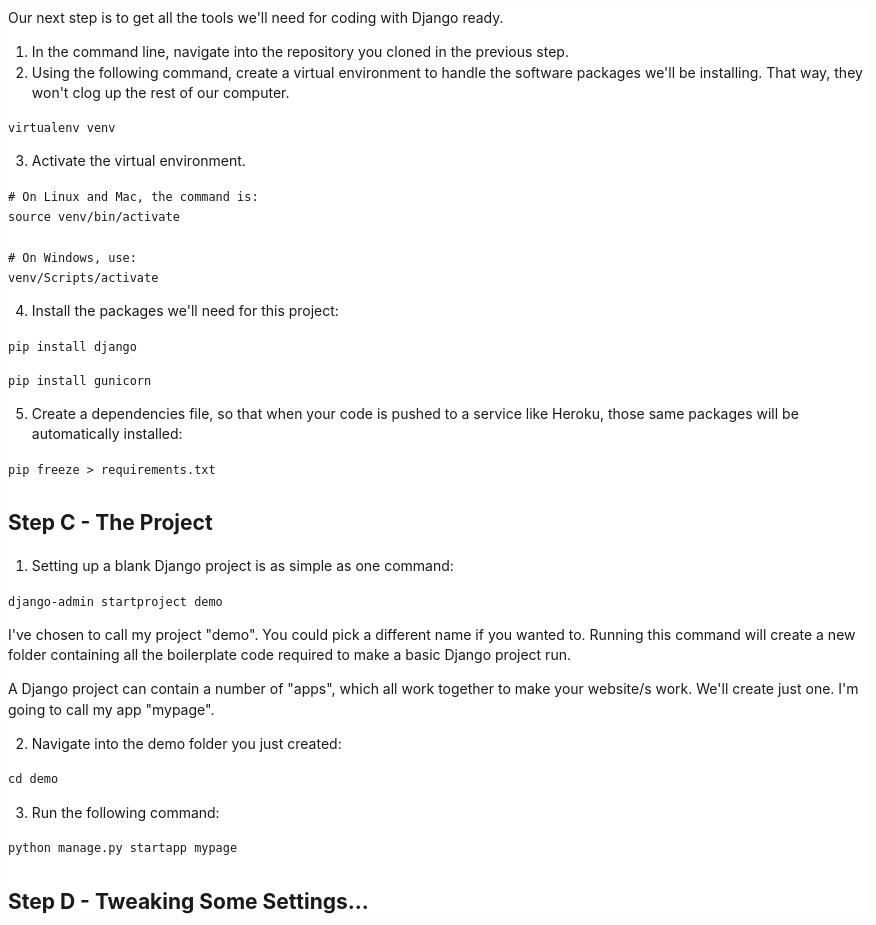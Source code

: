 Our next step is to get all the tools we'll need for coding with Django ready. 

1. In the command line, navigate into the repository you cloned in the previous step.
2. Using the following command, create a virtual environment to handle the software packages we'll be installing. That way, they won't clog up the rest of our computer.
```shell
virtualenv venv
```
3. Activate the virtual environment. 
```shell
# On Linux and Mac, the command is:
source venv/bin/activate

# On Windows, use:
venv/Scripts/activate
```

4. Install the packages we'll need for this project:
```shell
pip install django
```
```shell
pip install gunicorn
```
5. Create a dependencies file, so that when your code is pushed to a service like Heroku, those same packages will be automatically installed:
```shell
pip freeze > requirements.txt
```

## Step C - The Project

1. Setting up a blank Django project is as simple as one command: 

```shell
django-admin startproject demo
```
I've chosen to call my project "demo". You could pick a different name if you wanted to. Running this command will create a new folder containing all the boilerplate code required to make a basic Django project run.

A Django project can contain a number of "apps", which all work together to make your website/s work. We'll create just one. I'm going to call my app "mypage".

2. Navigate into the demo folder you just created:

```shell
cd demo
```
3. Run the following command:

```shell
python manage.py startapp mypage
```

## Step D - Tweaking Some Settings...
